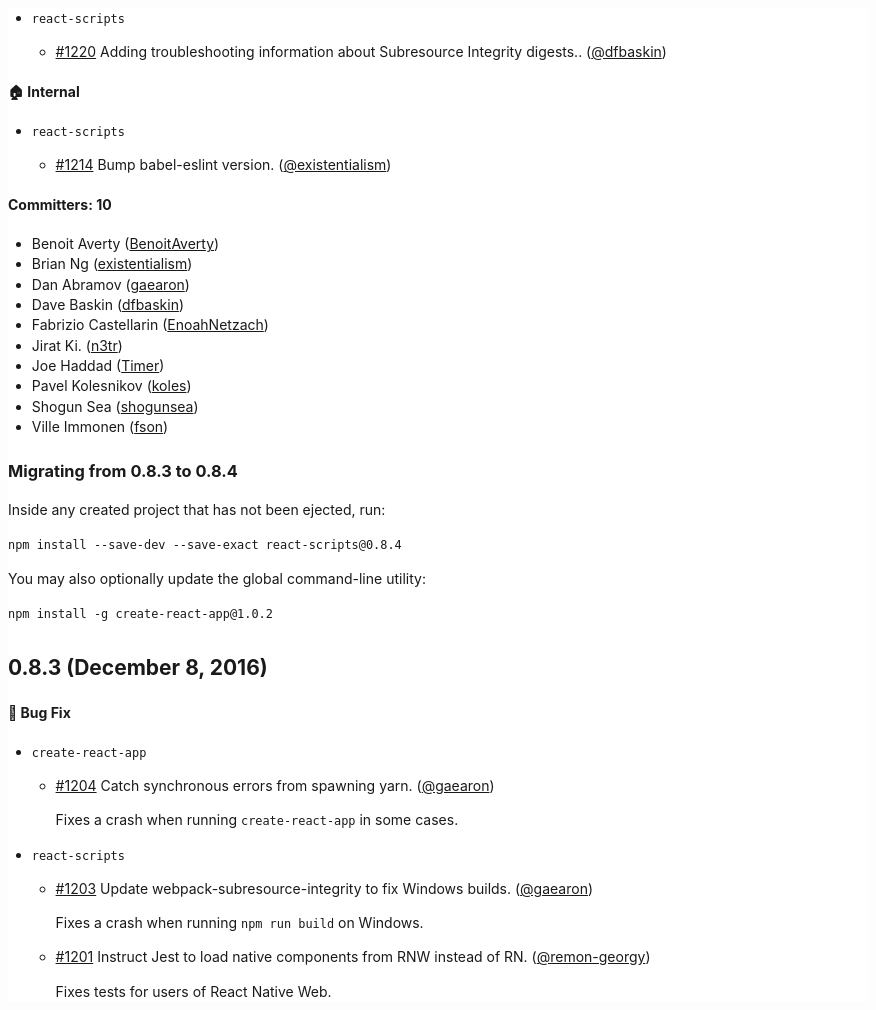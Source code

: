 * `react-scripts`

  * [#1220](https://github.com/facebook/create-react-app/pull/1220) Adding troubleshooting information about Subresource Integrity digests.. ([@dfbaskin](https://github.com/dfbaskin))

#### :house: Internal
* `react-scripts`

  * [#1214](https://github.com/facebook/create-react-app/pull/1214) Bump babel-eslint version. ([@existentialism](https://github.com/existentialism))

#### Committers: 10
- Benoit Averty ([BenoitAverty](https://github.com/BenoitAverty))
- Brian Ng ([existentialism](https://github.com/existentialism))
- Dan Abramov ([gaearon](https://github.com/gaearon))
- Dave Baskin ([dfbaskin](https://github.com/dfbaskin))
- Fabrizio Castellarin ([EnoahNetzach](https://github.com/EnoahNetzach))
- Jirat Ki. ([n3tr](https://github.com/n3tr))
- Joe Haddad ([Timer](https://github.com/Timer))
- Pavel Kolesnikov ([koles](https://github.com/koles))
- Shogun Sea ([shogunsea](https://github.com/shogunsea))
- Ville Immonen ([fson](https://github.com/fson))

### Migrating from 0.8.3 to 0.8.4

Inside any created project that has not been ejected, run:

```
npm install --save-dev --save-exact react-scripts@0.8.4
```

You may also optionally update the global command-line utility:

```
npm install -g create-react-app@1.0.2
```

## 0.8.3 (December 8, 2016)

#### :bug: Bug Fix
* `create-react-app`
  * [#1204](https://github.com/facebook/create-react-app/pull/1204) Catch synchronous errors from spawning yarn. ([@gaearon](https://github.com/gaearon))

    Fixes a crash when running `create-react-app` in some cases.

* `react-scripts`
  * [#1203](https://github.com/facebook/create-react-app/pull/1203) Update webpack-subresource-integrity to fix Windows builds. ([@gaearon](https://github.com/gaearon))

    Fixes a crash when running `npm run build` on Windows.

  * [#1201](https://github.com/facebook/create-react-app/pull/1201) Instruct Jest to load native components from RNW instead of RN. ([@remon-georgy](https://github.com/remon-georgy))

    Fixes tests for users of React Native Web.
